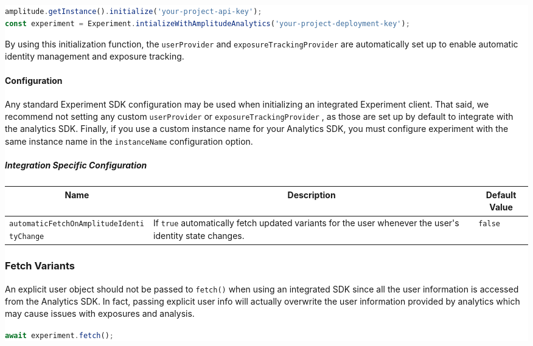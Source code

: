 ```js
amplitude.getInstance().initialize('your-project-api-key');
const experiment = Experiment.intializeWithAmplitudeAnalytics('your-project-deployment-key');
```

By using this initialization function, the `userProvider` and `exposureTrackingProvider` are automatically set up to enable automatic identity management and exposure tracking.

#### Configuration

Any standard Experiment SDK configuration may be used when initializing an integrated Experiment client. That said, we recommend not setting any custom `userProvider` or `exposureTrackingProvider` , as those are set up by default to integrate with the analytics SDK. Finally, if you use a custom instance name for your Analytics SDK, you must configure experiment with the same instance name in the `instanceName` configuration option.

##### Integration Specific Configuration

| <div class="big-column">Name</div> | Description | Default Value |
| --- | --- | --- |
| `automaticFetchOnAmplitudeIdentityChange` | If `true` automatically fetch updated variants for the user whenever the user's identity state changes. | `false` |

### Fetch Variants

An explicit user object should not be passed to `fetch()` when using an integrated SDK since all the user information is accessed from the Analytics SDK. In fact, passing explicit user info will actually overwrite the user information provided by analytics which may cause issues with exposures and analysis.

```js
await experiment.fetch();
```
